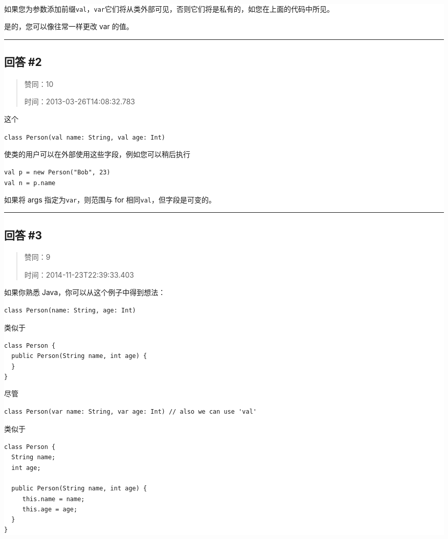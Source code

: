 如果您为参数添加前缀`val`，`var`它们将从类外部可见，否则它们将是私有的，如您在上面的代码中所见。

是的，您可以像往常一样更改 var 的值。

* * *

## 回答 #2

> 赞同：10
> 
> 时间：2013-03-26T14:08:32.783

这个

```
class Person(val name: String, val age: Int) 
```

使类的用户可以在外部使用这些字段，例如您可以稍后执行

```
val p = new Person("Bob", 23)
val n = p.name 
```

如果将 args 指定为`var`，则范围与 for 相同`val`，但字段是可变的。

* * *

## 回答 #3

> 赞同：9
> 
> 时间：2014-11-23T22:39:33.403

如果你熟悉 Java，你可以从这个例子中得到想法：

```
class Person(name: String, age: Int) 
```

类似于

```
class Person {
  public Person(String name, int age) {
  }
} 
```

尽管

```
class Person(var name: String, var age: Int) // also we can use 'val' 
```

类似于

```
class Person {
  String name;
  int age;

  public Person(String name, int age) {
     this.name = name;
     this.age = age;
  }
} 
```
